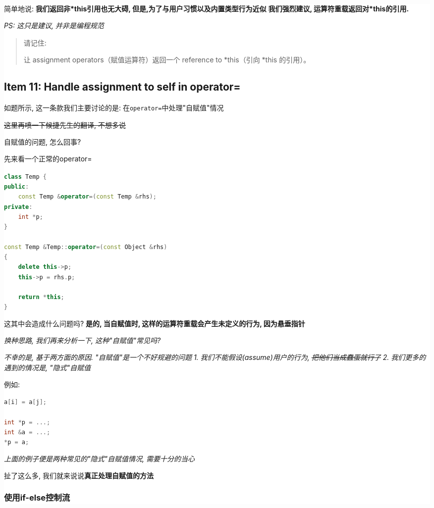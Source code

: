简单地说: **我们返回非*this引用也无大碍, 但是,为了与用户习惯以及内置类型行为近似**
**我们强烈建议, 运算符重载返回对*this的引用.**

*PS: 这只是建议, 并非是编程规范*

> 请记住:
>
> 让 assignment operators（赋值运算符）返回一个 reference to *this（引向 *this 的引用）。

## Item 11: Handle assignment to self in operator=

如题所示, 这一条款我们主要讨论的是: 在`operator=`中处理"自赋值"情况

~~这里再喷一下候捷先生的翻译, 不想多说~~

自赋值的问题, 怎么回事?

先来看一个正常的operator=

```cpp
class Temp {
public:
    const Temp &operator=(const Temp &rhs);
private:
    int *p;
}

const Temp &Temp::operator=(const Object &rhs)
{
    delete this->p;
	this->p = rhs.p;
	
	return *this;
}
```

这其中会造成什么问题吗? **是的, 当自赋值时, 这样的运算符重载会产生未定义的行为, 因为悬垂指针**

*换种思路, 我们再来分析一下, 这种"自赋值"常见吗?*

*不幸的是, 基于两方面的原因. "自赋值"是一个不好规避的问题*
*1. 我们不能假设(assume)用户的行为, ~~把他们当成蠢蛋就行了~~*
*2. 我们更多的遇到的情况是, "隐式"自赋值*

例如: 
```cpp
a[i] = a[j];

int *p = ...;
int &a = ...;
*p = a;
```

*上面的例子便是两种常见的"隐式"自赋值情况, 需要十分的当心*

扯了这么多, 我们就来说说**真正处理自赋值的方法**

### 使用if-else控制流
